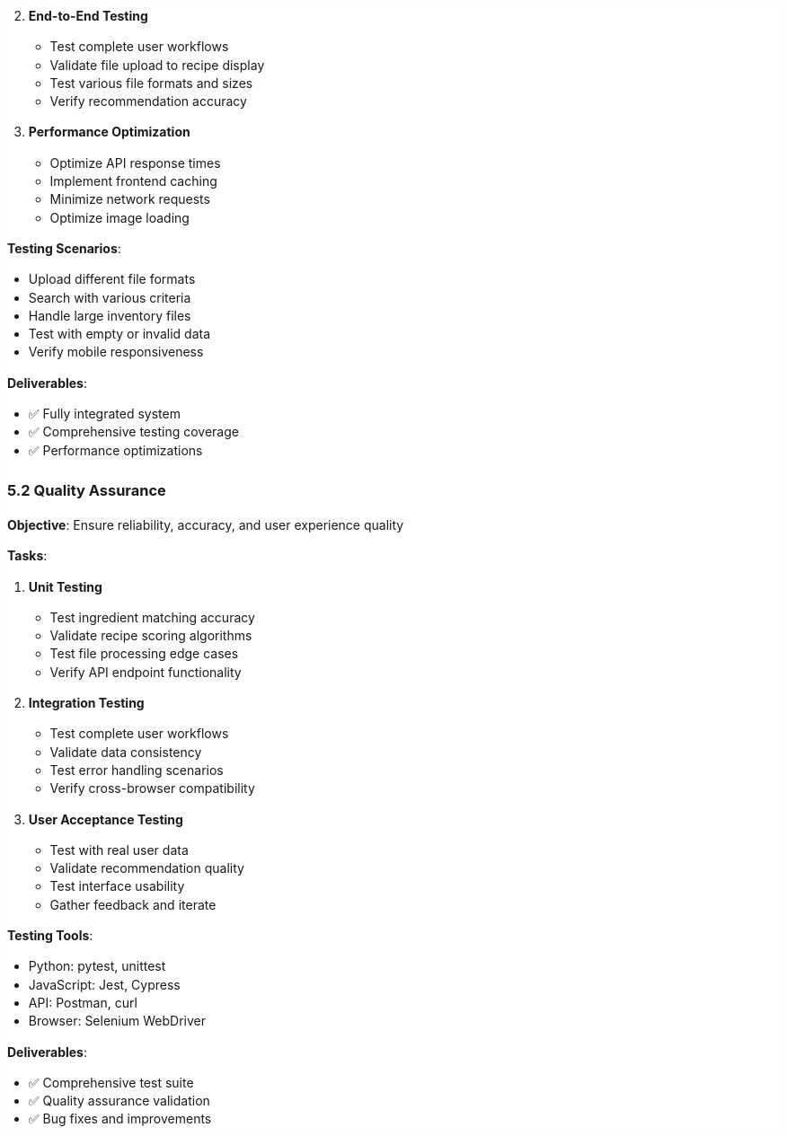 2. **End-to-End Testing**
   - Test complete user workflows
   - Validate file upload to recipe display
   - Test various file formats and sizes
   - Verify recommendation accuracy

3. **Performance Optimization**
   - Optimize API response times
   - Implement frontend caching
   - Minimize network requests
   - Optimize image loading

**Testing Scenarios**:
- Upload different file formats
- Search with various criteria
- Handle large inventory files
- Test with empty or invalid data
- Verify mobile responsiveness

**Deliverables**:
- ✅ Fully integrated system
- ✅ Comprehensive testing coverage
- ✅ Performance optimizations

### 5.2 Quality Assurance

**Objective**: Ensure reliability, accuracy, and user experience quality

**Tasks**:
1. **Unit Testing**
   - Test ingredient matching accuracy
   - Validate recipe scoring algorithms
   - Test file processing edge cases
   - Verify API endpoint functionality

2. **Integration Testing**
   - Test complete user workflows
   - Validate data consistency
   - Test error handling scenarios
   - Verify cross-browser compatibility

3. **User Acceptance Testing**
   - Test with real user data
   - Validate recommendation quality
   - Test interface usability
   - Gather feedback and iterate

**Testing Tools**:
- Python: pytest, unittest
- JavaScript: Jest, Cypress
- API: Postman, curl
- Browser: Selenium WebDriver

**Deliverables**:
- ✅ Comprehensive test suite
- ✅ Quality assurance validation
- ✅ Bug fixes and improvements
